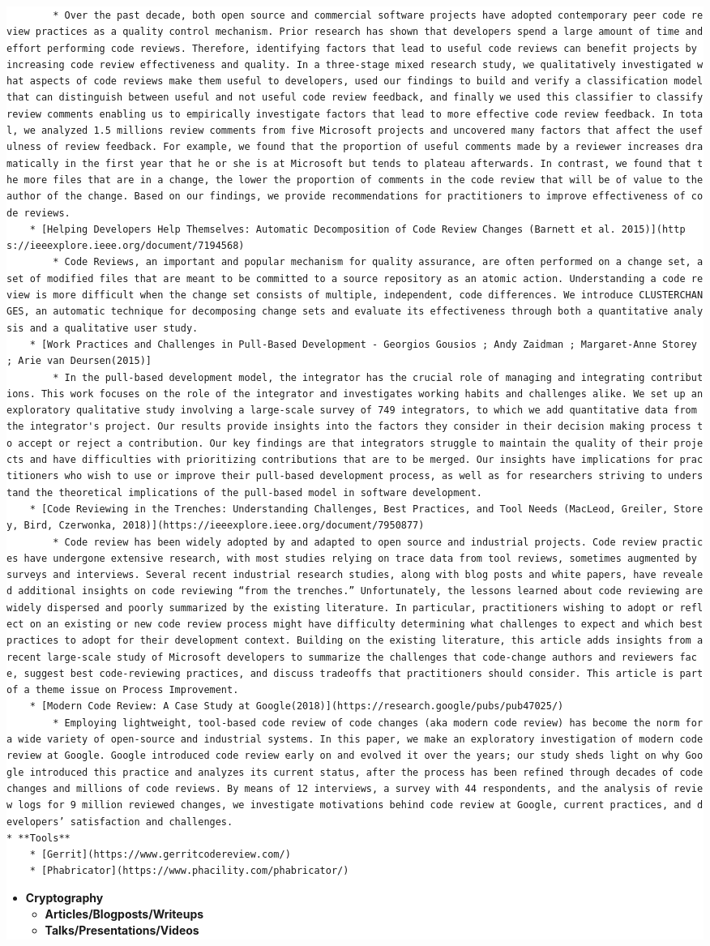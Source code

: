 			* Over the past decade, both open source and commercial software projects have adopted contemporary peer code review practices as a quality control mechanism. Prior research has shown that developers spend a large amount of time and effort performing code reviews. Therefore, identifying factors that lead to useful code reviews can benefit projects by increasing code review effectiveness and quality. In a three-stage mixed research study, we qualitatively investigated what aspects of code reviews make them useful to developers, used our findings to build and verify a classification model that can distinguish between useful and not useful code review feedback, and finally we used this classifier to classify review comments enabling us to empirically investigate factors that lead to more effective code review feedback. In total, we analyzed 1.5 millions review comments from five Microsoft projects and uncovered many factors that affect the usefulness of review feedback. For example, we found that the proportion of useful comments made by a reviewer increases dramatically in the first year that he or she is at Microsoft but tends to plateau afterwards. In contrast, we found that the more files that are in a change, the lower the proportion of comments in the code review that will be of value to the author of the change. Based on our findings, we provide recommendations for practitioners to improve effectiveness of code reviews.
		* [Helping Developers Help Themselves: Automatic Decomposition of Code Review Changes (Barnett et al. 2015)](https://ieeexplore.ieee.org/document/7194568)
			* Code Reviews, an important and popular mechanism for quality assurance, are often performed on a change set, a set of modified files that are meant to be committed to a source repository as an atomic action. Understanding a code review is more difficult when the change set consists of multiple, independent, code differences. We introduce CLUSTERCHANGES, an automatic technique for decomposing change sets and evaluate its effectiveness through both a quantitative analysis and a qualitative user study.
		* [Work Practices and Challenges in Pull-Based Development - Georgios Gousios ; Andy Zaidman ; Margaret-Anne Storey ; Arie van Deursen(2015)]
			* In the pull-based development model, the integrator has the crucial role of managing and integrating contributions. This work focuses on the role of the integrator and investigates working habits and challenges alike. We set up an exploratory qualitative study involving a large-scale survey of 749 integrators, to which we add quantitative data from the integrator's project. Our results provide insights into the factors they consider in their decision making process to accept or reject a contribution. Our key findings are that integrators struggle to maintain the quality of their projects and have difficulties with prioritizing contributions that are to be merged. Our insights have implications for practitioners who wish to use or improve their pull-based development process, as well as for researchers striving to understand the theoretical implications of the pull-based model in software development.
		* [Code Reviewing in the Trenches: Understanding Challenges, Best Practices, and Tool Needs (MacLeod, Greiler, Storey, Bird, Czerwonka, 2018)](https://ieeexplore.ieee.org/document/7950877)
			* Code review has been widely adopted by and adapted to open source and industrial projects. Code review practices have undergone extensive research, with most studies relying on trace data from tool reviews, sometimes augmented by surveys and interviews. Several recent industrial research studies, along with blog posts and white papers, have revealed additional insights on code reviewing “from the trenches.” Unfortunately, the lessons learned about code reviewing are widely dispersed and poorly summarized by the existing literature. In particular, practitioners wishing to adopt or reflect on an existing or new code review process might have difficulty determining what challenges to expect and which best practices to adopt for their development context. Building on the existing literature, this article adds insights from a recent large-scale study of Microsoft developers to summarize the challenges that code-change authors and reviewers face, suggest best code-reviewing practices, and discuss tradeoffs that practitioners should consider. This article is part of a theme issue on Process Improvement.
		* [Modern Code Review: A Case Study at Google(2018)](https://research.google/pubs/pub47025/)
			* Employing lightweight, tool-based code review of code changes (aka modern code review) has become the norm for a wide variety of open-source and industrial systems. In this paper, we make an exploratory investigation of modern code review at Google. Google introduced code review early on and evolved it over the years; our study sheds light on why Google introduced this practice and analyzes its current status, after the process has been refined through decades of code changes and millions of code reviews. By means of 12 interviews, a survey with 44 respondents, and the analysis of review logs for 9 million reviewed changes, we investigate motivations behind code review at Google, current practices, and developers’ satisfaction and challenges.
	* **Tools**
		* [Gerrit](https://www.gerritcodereview.com/)
		* [Phabricator](https://www.phacility.com/phabricator/)
* **Cryptography**
	* **Articles/Blogposts/Writeups**
	* **Talks/Presentations/Videos**
